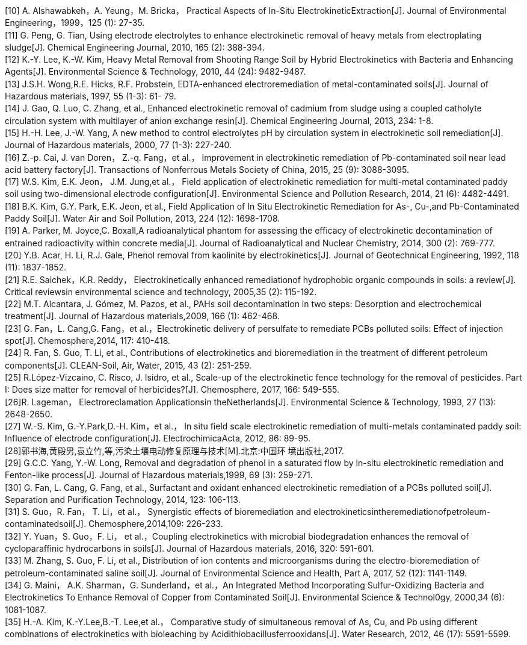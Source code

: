 [10] A. Alshawabkeh，A. Yeung，M. Bricka， Practical Aspects of In-Situ ElectrokineticExtraction[J]. Journal of Environmental Engineering，1999，125 (1): 27-35.   
[11] G. Peng, G. Tian, Using electrode electrolytes to enhance electrokinetic removal of heavy metals from electroplating sludge[J]. Chemical Engineering Journal, 2010, 165 (2): 388-394.   
[12] K.-Y. Lee, K.-W. Kim, Heavy Metal Removal from Shooting Range Soil by Hybrid Electrokinetics with Bacteria and Enhancing Agents[J]. Environmental Science & Technology, 2010, 44 (24): 9482-9487.   
[13] J.S.H. Wong,R.E. Hicks, R.F. Probstein, EDTA-enhanced electroremediation of metal-contaminated soils[J]. Journal of Hazardous materials, 1997, 55 (1-3): 61- 79.   
[14] J. Gao, Q. Luo, C. Zhang, et al., Enhanced electrokinetic removal of cadmium from sludge using a coupled catholyte circulation system with multilayer of anion exchange resin[J]. Chemical Engineering Journal, 2013, 234: 1-8.   
[15] H.-H. Lee, J.-W. Yang, A new method to control electrolytes pH by circulation system in electrokinetic soil remediation[J]. Journal of Hazardous materials, 2000, 77 (1-3): 227-240.   
[16] Z.-p. Cai, J. van Doren， Z.-q. Fang，et al.， Improvement in electrokinetic remediation of Pb-contaminated soil near lead acid battery factory[J]. Transactions of Nonferrous Metals Society of China, 2015, 25 (9): 3088-3095.   
[17] W.S. Kim, E.K. Jeon， J.M. Jung,et al.， Field application of electrokinetic remediation for multi-metal contaminated paddy soil using two-dimensional electrode configuration[J]. Environmental Science and Pollution Research, 2014, 21 (6): 4482-4491.   
[18] B.K. Kim, G.Y. Park, E.K. Jeon, et al., Field Application of In Situ Electrokinetic Remediation for As-, Cu-,and Pb-Contaminated Paddy Soil[J]. Water Air and Soil Pollution, 2013, 224 (12): 1698-1708.   
[19] A. Parker, M. Joyce,C. Boxall,A radioanalytical phantom for assessing the efficacy of electrokinetic decontamination of entrained radioactivity within concrete media[J]. Journal of Radioanalytical and Nuclear Chemistry, 2O14, 300 (2): 769-777.   
[20] Y.B. Acar, H. Li, R.J. Gale, Phenol removal from kaolinite by electrokinetics[J]. Journal of Geotechnical Engineering, 1992, 118 (11): 1837-1852.   
[21] R.E. Saichek，K.R. Reddy， Electrokinetically enhanced remediationof hydrophobic organic compounds in soils: a review[J]. Critical reviewsin environmental science and technology, 2005,35 (2): 115-192.   
[22] M.T. Alcantara, J. Gómez, M. Pazos, et al., PAHs soil decontamination in two steps: Desorption and electrochemical treatment[J]. Journal of Hazardous materials,2009, 166 (1): 462-468.   
[23] G. Fan，L. Cang,G. Fang，et al.，Electrokinetic delivery of persulfate to remediate PCBs polluted soils: Effect of injection spot[J]. Chemosphere,2014, 117: 410-418.   
[24] R. Fan, S. Guo, T. Li, et al., Contributions of electrokinetics and bioremediation in the treatment of different petroleum components[J]. CLEAN-Soil, Air, Water, 2015, 43 (2): 251-259.   
[25] R.López-Vizcaino, C. Risco, J. Isidro, et al., Scale-up of the electrokinetic fence technology for the removal of pesticides. Part I: Does size matter for removal of herbicides?[J]. Chemosphere, 2017, 166: 549-555.   
[26]R. Lageman， Electroreclamation Applicationsin theNetherlands[J]. Environmental Science & Technology, 1993, 27 (13): 2648-2650.   
[27] W.-S. Kim, G.-Y.Park,D.-H. Kim，et al.， In situ field scale electrokinetic remediation of multi-metals contaminated paddy soil: Influence of electrode configuration[J]. ElectrochimicaActa, 2012, 86: 89-95.   
[28]郭书海,黄殿男,袁立竹,等,污染土壤电动修复原理与技术[M].北京:中国环 境出版社,2017.   
[29] G.C.C. Yang, Y.-W. Long, Removal and degradation of phenol in a saturated flow by in-situ electrokinetic remediation and Fenton-like process[J]. Journal of Hazardous materials,1999, 69 (3): 259-271.   
[30] G. Fan, L. Cang, G. Fang, et al., Surfactant and oxidant enhanced electrokinetic remediation of a PCBs polluted soil[J]. Separation and Purification Technology, 2014, 123: 106-113.   
[31] S. Guo，R. Fan， T. Li，et al.， Synergistic effects of bioremediation and electrokineticsintheremediationofpetroleum-contaminatedsoil[J]. Chemosphere,2014,109: 226-233.   
[32] Y. Yuan，S. Guo，F. Li， et al.，Coupling electrokinetics with microbial biodegradation enhances the removal of cycloparaffinic hydrocarbons in soils[J]. Journal of Hazardous materials, 2016, 320: 591-601.   
[33] M. Zhang, S. Guo, F. Li, et al., Distribution of ion contents and microorganisms during the electro-bioremediation of petroleum-contaminated saline soil[J]. Journal of Environmental Science and Health, Part A, 2017, 52 (12): 1141-1149.   
[34] G. Maini， A.K. Sharman，G. Sunderland，et al.，An Integrated Method Incorporating Sulfur-Oxidizing Bacteria and Electrokinetics To Enhance Removal of Copper from Contaminated Soil[J]. Environmental Science & Technol0gy, 2000,34 (6): 1081-1087.   
[35] H.-A. Kim, K.-Y.Lee,B.-T. Lee,et al.， Comparative study of simultaneous removal of As, Cu, and Pb using different combinations of electrokinetics with bioleaching by Acidithiobacillusferrooxidans[J]. Water Research, 2012, 46 (17): 5591-5599.   